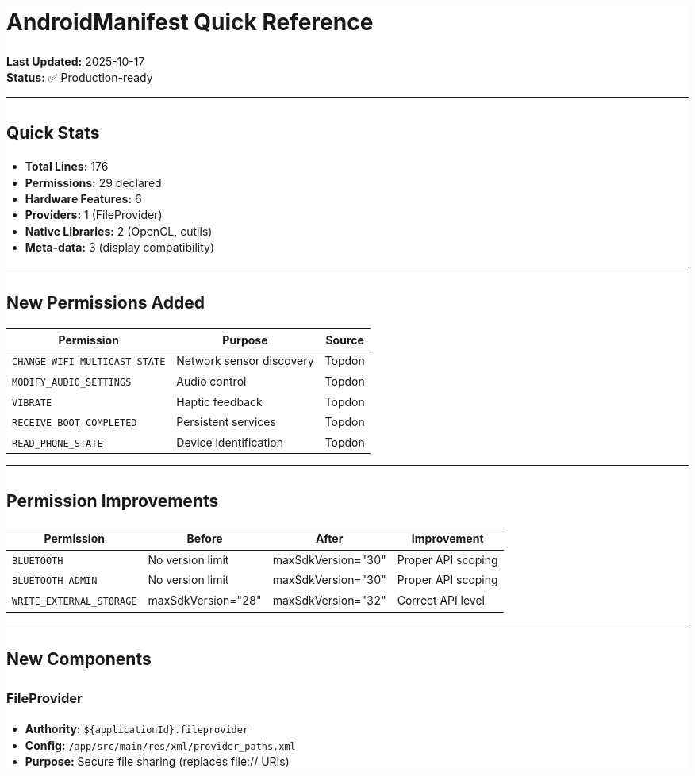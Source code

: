 # AndroidManifest Quick Reference

**Last Updated:** 2025-10-17  
**Status:** ✅ Production-ready

---

## Quick Stats

- **Total Lines:** 176
- **Permissions:** 29 declared
- **Hardware Features:** 6
- **Providers:** 1 (FileProvider)
- **Native Libraries:** 2 (OpenCL, cutils)
- **Meta-data:** 3 (display compatibility)

---

## New Permissions Added

| Permission | Purpose | Source |
|------------|---------|--------|
| `CHANGE_WIFI_MULTICAST_STATE` | Network sensor discovery | Topdon |
| `MODIFY_AUDIO_SETTINGS` | Audio control | Topdon |
| `VIBRATE` | Haptic feedback | Topdon |
| `RECEIVE_BOOT_COMPLETED` | Persistent services | Topdon |
| `READ_PHONE_STATE` | Device identification | Topdon |

---

## Permission Improvements

| Permission | Before | After | Improvement |
|------------|--------|-------|-------------|
| `BLUETOOTH` | No version limit | maxSdkVersion="30" | Proper API scoping |
| `BLUETOOTH_ADMIN` | No version limit | maxSdkVersion="30" | Proper API scoping |
| `WRITE_EXTERNAL_STORAGE` | maxSdkVersion="28" | maxSdkVersion="32" | Correct API level |

---

## New Components

### FileProvider
- **Authority:** `${applicationId}.fileprovider`
- **Config:** `/app/src/main/res/xml/provider_paths.xml`
- **Purpose:** Secure file sharing (replaces file:// URIs)
